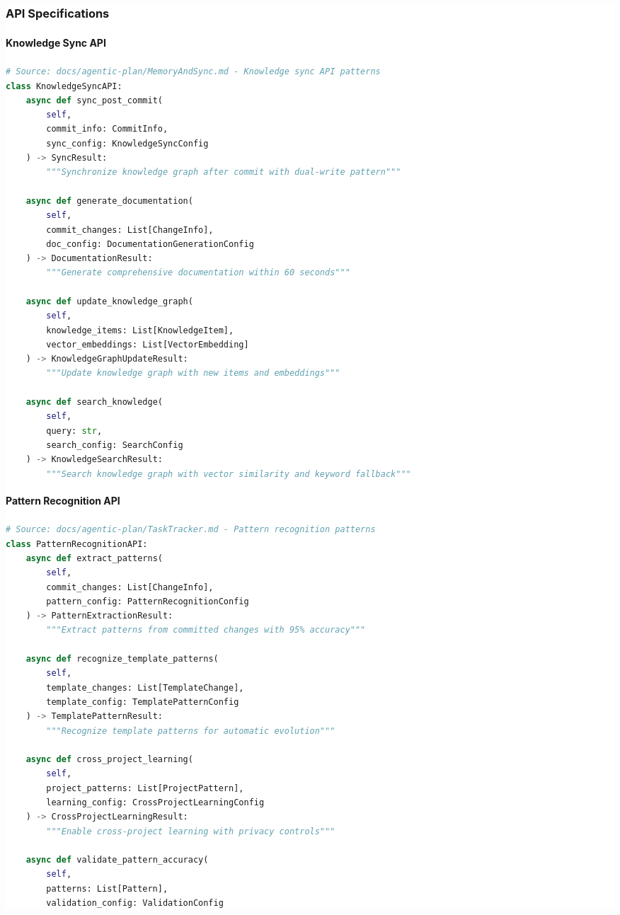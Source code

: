 ### API Specifications

#### Knowledge Sync API
```python
# Source: docs/agentic-plan/MemoryAndSync.md - Knowledge sync API patterns
class KnowledgeSyncAPI:
    async def sync_post_commit(
        self,
        commit_info: CommitInfo,
        sync_config: KnowledgeSyncConfig
    ) -> SyncResult:
        """Synchronize knowledge graph after commit with dual-write pattern"""
    
    async def generate_documentation(
        self,
        commit_changes: List[ChangeInfo],
        doc_config: DocumentationGenerationConfig
    ) -> DocumentationResult:
        """Generate comprehensive documentation within 60 seconds"""
    
    async def update_knowledge_graph(
        self,
        knowledge_items: List[KnowledgeItem],
        vector_embeddings: List[VectorEmbedding]
    ) -> KnowledgeGraphUpdateResult:
        """Update knowledge graph with new items and embeddings"""
    
    async def search_knowledge(
        self,
        query: str,
        search_config: SearchConfig
    ) -> KnowledgeSearchResult:
        """Search knowledge graph with vector similarity and keyword fallback"""
```

#### Pattern Recognition API
```python
# Source: docs/agentic-plan/TaskTracker.md - Pattern recognition patterns
class PatternRecognitionAPI:
    async def extract_patterns(
        self,
        commit_changes: List[ChangeInfo],
        pattern_config: PatternRecognitionConfig
    ) -> PatternExtractionResult:
        """Extract patterns from committed changes with 95% accuracy"""
    
    async def recognize_template_patterns(
        self,
        template_changes: List[TemplateChange],
        template_config: TemplatePatternConfig
    ) -> TemplatePatternResult:
        """Recognize template patterns for automatic evolution"""
    
    async def cross_project_learning(
        self,
        project_patterns: List[ProjectPattern],
        learning_config: CrossProjectLearningConfig
    ) -> CrossProjectLearningResult:
        """Enable cross-project learning with privacy controls"""
    
    async def validate_pattern_accuracy(
        self,
        patterns: List[Pattern],
        validation_config: ValidationConfig
```